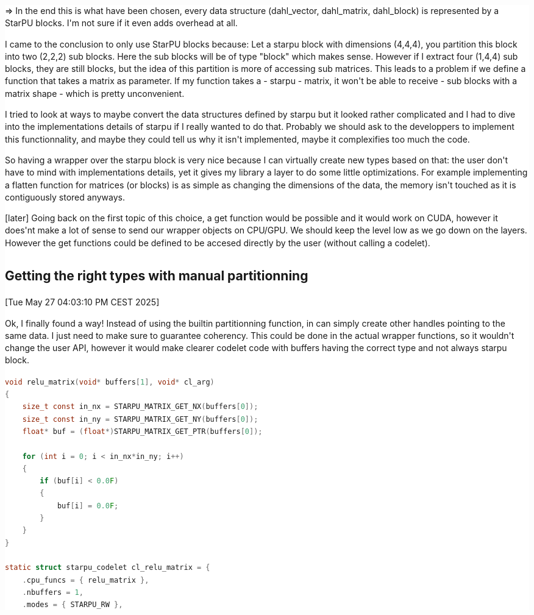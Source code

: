 => In the end this is what have been chosen, every data structure (dahl_vector, dahl_matrix, dahl_block) is represented by a StarPU blocks.
I'm not sure if it even adds overhead at all.

I came to the conclusion to only use StarPU blocks because:
Let a starpu block with dimensions (4,4,4), you partition this block into two (2,2,2) sub blocks.
Here the sub blocks will be of type "block" which makes sense.
However if I extract four (1,4,4) sub blocks, they are still blocks, but the idea of this partition is more of accessing sub matrices.
This leads to a problem if we define a function that takes a matrix as parameter.
If my function takes a - starpu - matrix, it won't be able to receive - sub blocks with a matrix shape - which is pretty unconvenient.

I tried to look at ways to maybe convert the data structures defined by starpu but it looked rather complicated and I had to dive into the implementations
details of starpu if I really wanted to do that.
Probably we should ask to the developpers to implement this functionnality, and maybe they could tell us why it isn't implemented, maybe it complexifies
too much the code.

So having a wrapper over the starpu block is very nice because I can virtually create new types based on that:
the user don't have to mind with implementations details, yet it gives my library a layer to do some little optimizations.
For example implementing a flatten function for matrices (or blocks) is as simple as changing the dimensions of the data, the memory isn't touched
as it is contiguously stored anyways.

[later]
Going back on the first topic of this choice, a get function would be possible and it would work on CUDA, however it does'nt make a lot of sense to send
our wrapper objects on CPU/GPU. We should keep the level low as we go down on the layers.
However the get functions could be defined to be accesed directly by the user (without calling a codelet).

## Getting the right types with manual partitionning

[Tue May 27 04:03:10 PM CEST 2025]

Ok, I finally found a way!
Instead of using the builtin partitionning function, in can simply create other handles pointing to the same data.
I just need to make sure to guarantee coherency. This could be done in the actual wrapper functions, so it wouldn't
change the user API, however it would make clearer codelet code with buffers having the correct type and not always starpu block.
```c
void relu_matrix(void* buffers[1], void* cl_arg)
{
    size_t const in_nx = STARPU_MATRIX_GET_NX(buffers[0]);
    size_t const in_ny = STARPU_MATRIX_GET_NY(buffers[0]);
    float* buf = (float*)STARPU_MATRIX_GET_PTR(buffers[0]);

    for (int i = 0; i < in_nx*in_ny; i++)
    {
        if (buf[i] < 0.0F)
        {
            buf[i] = 0.0F;
        }
    }
}

static struct starpu_codelet cl_relu_matrix = {
    .cpu_funcs = { relu_matrix },
    .nbuffers = 1,
    .modes = { STARPU_RW },
```
